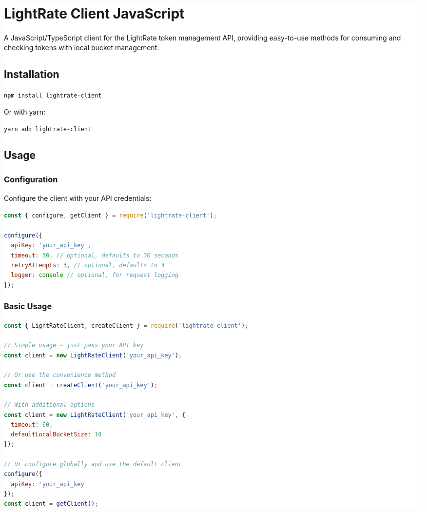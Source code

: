 # LightRate Client JavaScript

A JavaScript/TypeScript client for the LightRate token management API, providing easy-to-use methods for consuming and checking tokens with local bucket management.

## Installation

```bash
npm install lightrate-client
```

Or with yarn:

```bash
yarn add lightrate-client
```

## Usage

### Configuration

Configure the client with your API credentials:

```javascript
const { configure, getClient } = require('lightrate-client');

configure({
  apiKey: 'your_api_key',
  timeout: 30, // optional, defaults to 30 seconds
  retryAttempts: 3, // optional, defaults to 3
  logger: console // optional, for request logging
});
```

### Basic Usage

```javascript
const { LightRateClient, createClient } = require('lightrate-client');

// Simple usage - just pass your API key
const client = new LightRateClient('your_api_key');

// Or use the convenience method
const client = createClient('your_api_key');

// With additional options
const client = new LightRateClient('your_api_key', {
  timeout: 60,
  defaultLocalBucketSize: 10
});

// Or configure globally and use the default client
configure({
  apiKey: 'your_api_key'
});
const client = getClient();
```
